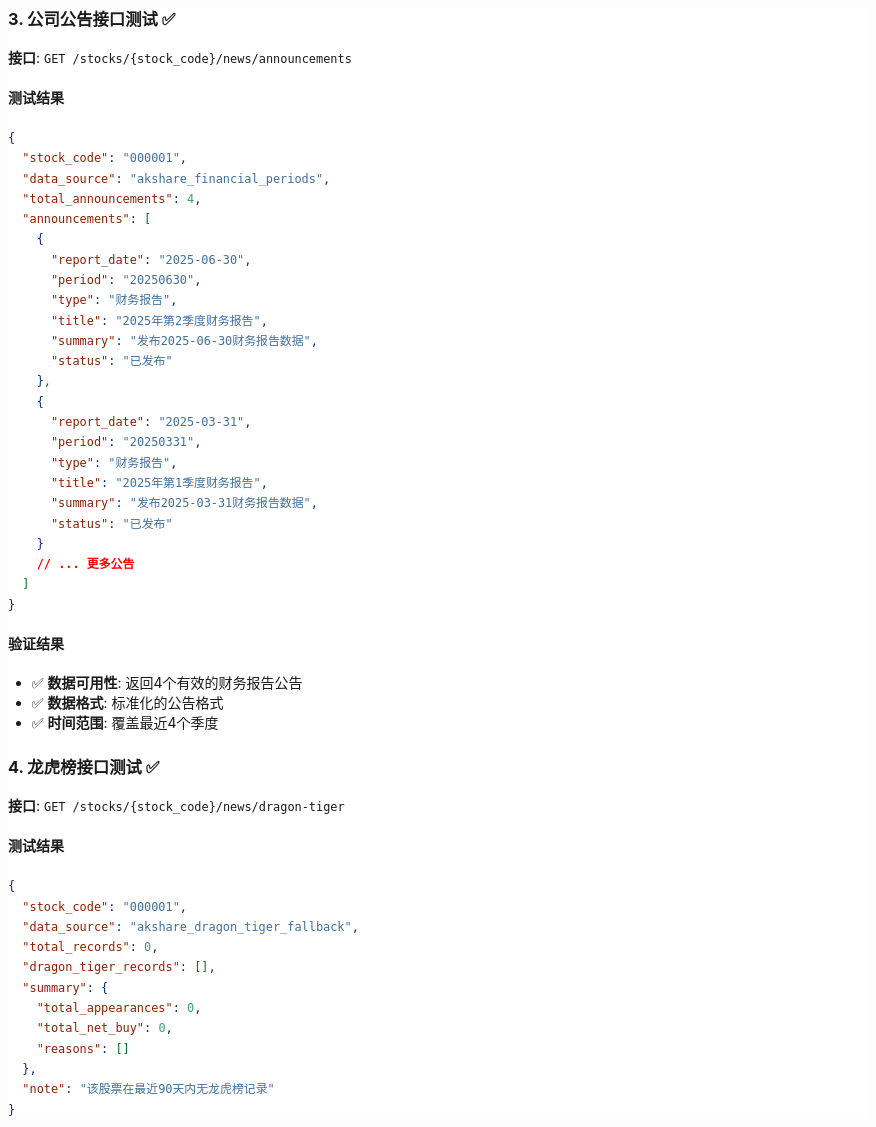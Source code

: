 ### 3. 公司公告接口测试 ✅

**接口**: `GET /stocks/{stock_code}/news/announcements`

#### 测试结果
```json
{
  "stock_code": "000001",
  "data_source": "akshare_financial_periods",
  "total_announcements": 4,
  "announcements": [
    {
      "report_date": "2025-06-30",
      "period": "20250630", 
      "type": "财务报告",
      "title": "2025年第2季度财务报告",
      "summary": "发布2025-06-30财务报告数据",
      "status": "已发布"
    },
    {
      "report_date": "2025-03-31",
      "period": "20250331",
      "type": "财务报告", 
      "title": "2025年第1季度财务报告",
      "summary": "发布2025-03-31财务报告数据",
      "status": "已发布"
    }
    // ... 更多公告
  ]
}
```

#### 验证结果
- ✅ **数据可用性**: 返回4个有效的财务报告公告
- ✅ **数据格式**: 标准化的公告格式
- ✅ **时间范围**: 覆盖最近4个季度

### 4. 龙虎榜接口测试 ✅

**接口**: `GET /stocks/{stock_code}/news/dragon-tiger`

#### 测试结果
```json
{
  "stock_code": "000001",
  "data_source": "akshare_dragon_tiger_fallback",
  "total_records": 0,
  "dragon_tiger_records": [],
  "summary": {
    "total_appearances": 0,
    "total_net_buy": 0,
    "reasons": []
  },
  "note": "该股票在最近90天内无龙虎榜记录"
}
```
